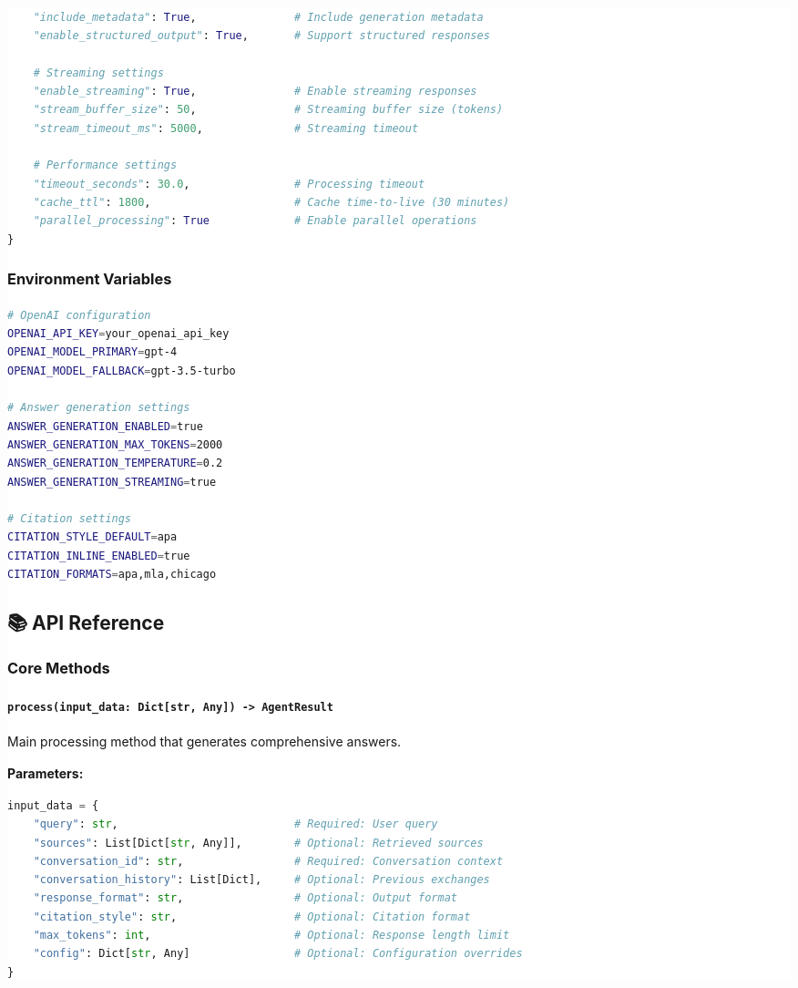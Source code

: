 ```python
    "include_metadata": True,               # Include generation metadata
    "enable_structured_output": True,       # Support structured responses

    # Streaming settings
    "enable_streaming": True,               # Enable streaming responses
    "stream_buffer_size": 50,               # Streaming buffer size (tokens)
    "stream_timeout_ms": 5000,              # Streaming timeout

    # Performance settings
    "timeout_seconds": 30.0,                # Processing timeout
    "cache_ttl": 1800,                      # Cache time-to-live (30 minutes)
    "parallel_processing": True             # Enable parallel operations
}
```

### Environment Variables

```bash
# OpenAI configuration
OPENAI_API_KEY=your_openai_api_key
OPENAI_MODEL_PRIMARY=gpt-4
OPENAI_MODEL_FALLBACK=gpt-3.5-turbo

# Answer generation settings
ANSWER_GENERATION_ENABLED=true
ANSWER_GENERATION_MAX_TOKENS=2000
ANSWER_GENERATION_TEMPERATURE=0.2
ANSWER_GENERATION_STREAMING=true

# Citation settings
CITATION_STYLE_DEFAULT=apa
CITATION_INLINE_ENABLED=true
CITATION_FORMATS=apa,mla,chicago
```

## 📚 API Reference

### Core Methods

#### `process(input_data: Dict[str, Any]) -> AgentResult`

Main processing method that generates comprehensive answers.

**Parameters:**

```python
input_data = {
    "query": str,                           # Required: User query
    "sources": List[Dict[str, Any]],        # Optional: Retrieved sources
    "conversation_id": str,                 # Required: Conversation context
    "conversation_history": List[Dict],     # Optional: Previous exchanges
    "response_format": str,                 # Optional: Output format
    "citation_style": str,                  # Optional: Citation format
    "max_tokens": int,                      # Optional: Response length limit
    "config": Dict[str, Any]                # Optional: Configuration overrides
}
```
